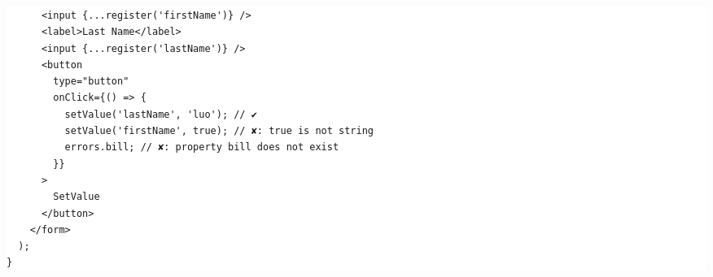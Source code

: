 ```tsx
      <input {...register('firstName')} />
      <label>Last Name</label>
      <input {...register('lastName')} />
      <button
        type="button"
        onClick={() => {
          setValue('lastName', 'luo'); // ✔
          setValue('firstName', true); // ✘: true is not string
          errors.bill; // ✘: property bill does not exist
        }}
      >
        SetValue
      </button>
    </form>
  );
}
```
